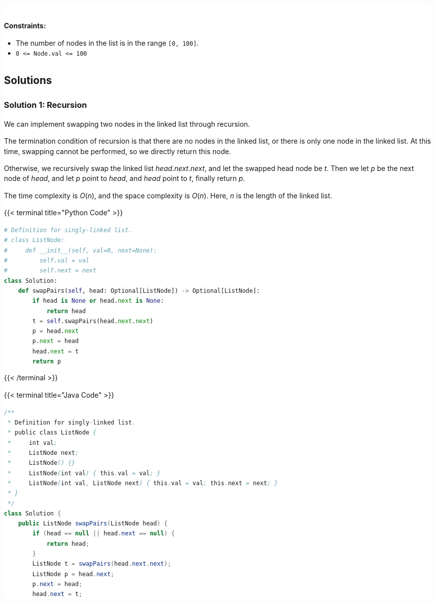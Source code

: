 <p>&nbsp;</p>
<p><strong>Constraints:</strong></p>

<ul>
	<li>The number of nodes in the&nbsp;list&nbsp;is in the range <code>[0, 100]</code>.</li>
	<li><code>0 &lt;= Node.val &lt;= 100</code></li>
</ul>

## Solutions

### Solution 1: Recursion

We can implement swapping two nodes in the linked list through recursion.

The termination condition of recursion is that there are no nodes in the linked list, or there is only one node in the linked list. At this time, swapping cannot be performed, so we directly return this node.

Otherwise, we recursively swap the linked list $head.next.next$, and let the swapped head node be $t$. Then we let $p$ be the next node of $head$, and let $p$ point to $head$, and $head$ point to $t$, finally return $p$.

The time complexity is $O(n)$, and the space complexity is $O(n)$. Here, $n$ is the length of the linked list.



{{< terminal title="Python Code" >}}
```python
# Definition for singly-linked list.
# class ListNode:
#     def __init__(self, val=0, next=None):
#         self.val = val
#         self.next = next
class Solution:
    def swapPairs(self, head: Optional[ListNode]) -> Optional[ListNode]:
        if head is None or head.next is None:
            return head
        t = self.swapPairs(head.next.next)
        p = head.next
        p.next = head
        head.next = t
        return p
```
{{< /terminal >}}

{{< terminal title="Java Code" >}}
```java
/**
 * Definition for singly-linked list.
 * public class ListNode {
 *     int val;
 *     ListNode next;
 *     ListNode() {}
 *     ListNode(int val) { this.val = val; }
 *     ListNode(int val, ListNode next) { this.val = val; this.next = next; }
 * }
 */
class Solution {
    public ListNode swapPairs(ListNode head) {
        if (head == null || head.next == null) {
            return head;
        }
        ListNode t = swapPairs(head.next.next);
        ListNode p = head.next;
        p.next = head;
        head.next = t;
```